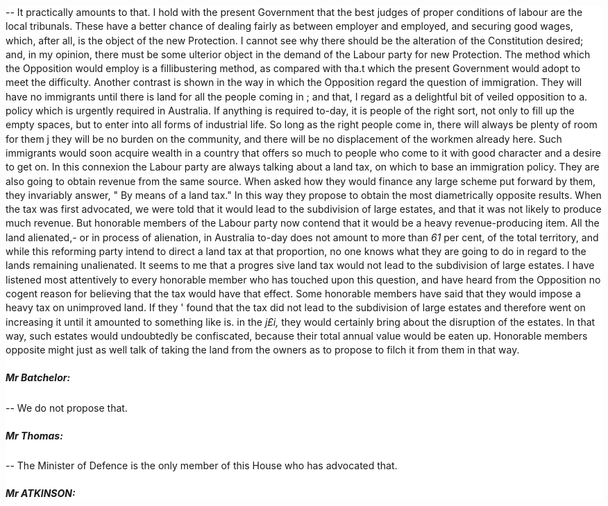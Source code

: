 -- It practically amounts to that. I hold with the present Government that the best judges of proper conditions of labour are the local tribunals. These have a better chance of dealing fairly as between employer and employed, and securing good wages, which, after all, is the object of the new Protection. I cannot see why there should be the alteration of the Constitution desired; and, in my opinion, there must be some ulterior object in the demand of the Labour party for new Protection. The method which the Opposition would employ is a fillibustering method, as compared with tha.t which the present Government would adopt to meet the difficulty. Another contrast is shown in the way in which the Opposition regard the question of immigration. They will have no immigrants until there is land for all the people coming in ; and that, I regard as a delightful bit of veiled opposition to a. policy which is urgently required in Australia. If anything is required to-day, it is people of the right sort, not only to fill up the empty spaces, but to enter into all forms of industrial life. So long as the right people come in, there will always be plenty of room for them j they will be no burden on the community, and there will be no displacement of the workmen already here. Such immigrants would soon acquire wealth in a country that offers so much to people who come to it with good character and a desire to get on. In this connexion the Labour party are always talking about a land tax, on which to base an immigration policy. They are also going to obtain revenue from the same source. When asked how they would finance any large scheme put forward by them, they invariably answer, " By means of a land tax." In this way they propose to obtain the most diametrically opposite results. When the tax was first advocated, we were told that it would lead to the subdivision of large estates, and that it was not likely to produce much revenue. But honorable members of the Labour party now contend that it would be a heavy revenue-producing item. All the land alienated,- or in process of alienation, in Australia to-day does not amount to more than  *61*  per cent, of the total territory, and while this reforming party intend to direct a land tax at that proportion, no one knows what they are going to do in regard to the lands remaining unalienated. It seems to me that a progres sive land tax would not lead to the subdivision of large estates. I have listened most attentively to every honorable member who has touched upon this question, and have heard from the Opposition no cogent reason for believing that the tax would have that effect. Some honorable members have said that they would impose a heavy tax on unimproved land. If they ' found that the tax did not lead to the subdivision of large estates and therefore went on increasing it until it amounted to something like is. in the  *j£i,*  they would certainly bring about the disruption of the estates. In that way, such estates would undoubtedly be confiscated, because their total annual value would be eaten up. Honorable members opposite might just as well talk of taking the land from the owners as to propose to filch it from them in that way. 

##### Mr Batchelor:

--  We do not propose that. 

##### Mr Thomas:

--  The Minister of Defence is the only member of this House who has advocated that. 

##### Mr ATKINSON:

